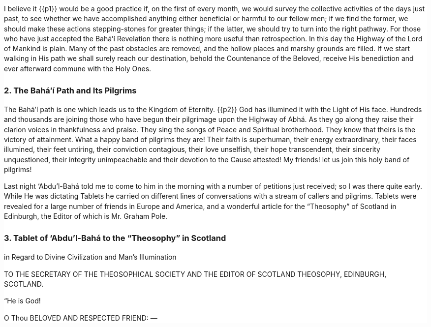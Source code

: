 I believe it {{p1}} would be a good practice if, on the first of
every month, we would survey the collective activities of
the days just past, to see whether we have accomplished
anything either beneficial or harmful to our fellow men;
if we find the former, we should make these actions stepping-stones
for greater things; if the latter, we should try
to turn into the right pathway. For those who have just
accepted the Bahá’í Revelation there is nothing more useful
than retrospection. In this day the Highway of the
Lord of Mankind is plain. Many of the past obstacles are
removed, and the hollow places and marshy grounds are
filled. If we start walking in His path we shall surely
reach our destination, behold the Countenance of the Beloved,
receive His benediction and ever afterward commune
with the Holy Ones.   

###  2. The Bahá’í Path and Its Pilgrims 

The Bahá’í path is one which leads us to the Kingdom
of Eternity. {{p2}} God has illumined it with the Light of His
face. Hundreds and thousands are joining those who
have begun their pilgrimage upon the Highway of Abhá.
As they go along they raise their clarion voices in thankfulness
and praise. They sing the songs of Peace and
Spiritual brotherhood. They know that theirs is the
victory of attainment. What a happy band of pilgrims
they are! Their faith is superhuman, their energy extraordinary,
their faces illumined, their feet untiring,
their conviction contagious, their love unselfish, their hope
transcendent, their sincerity unquestioned, their integrity
unimpeachable and their devotion to the Cause attested!
My friends! let us join this holy band of pilgrims!   

Last night ‘Abdu’l-Bahá told me to come to him in the
morning with a number of petitions just received; so I
was there quite early. While He was dictating Tablets
he carried on different lines of conversations with a
stream of callers and pilgrims. Tablets were revealed
for a large number of friends in Europe and America,
and a wonderful article for the “Theosophy” of Scotland
in Edinburgh, the Editor of which is Mr. Graham Pole.   

###  3. Tablet of ‘Abdu’l-Bahá to the “Theosophy” in Scotland
in Regard to Divine Civilization and Man’s Illumination 

TO THE SECRETARY OF THE THEOSOPHICAL SOCIETY
AND THE EDITOR OF SCOTLAND THEOSOPHY,
EDINBURGH, SCOTLAND.   

“He is God!   

O Thou BELOVED AND RESPECTED FRIEND: —   
